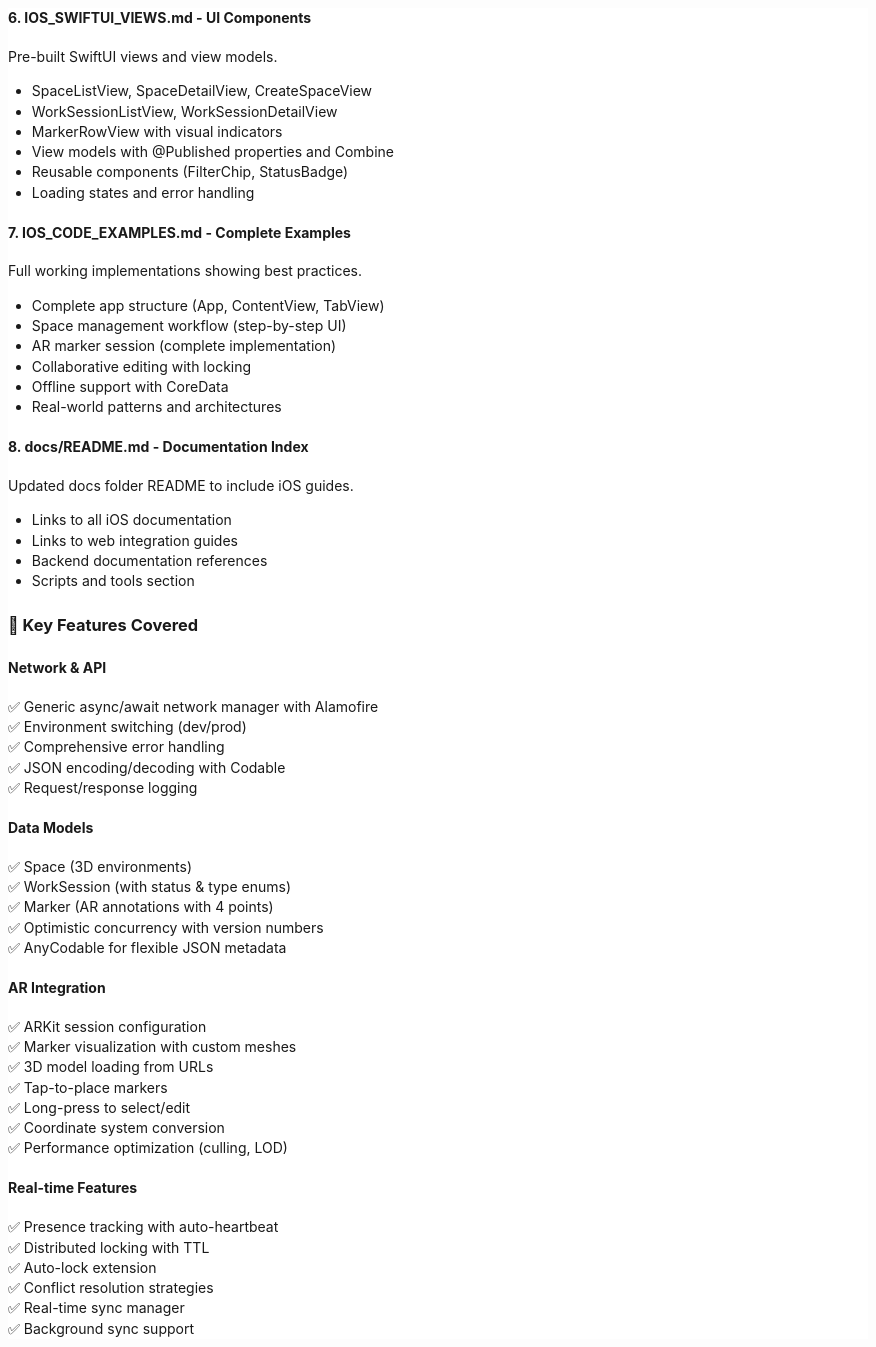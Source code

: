 #### 6. **IOS_SWIFTUI_VIEWS.md** - UI Components
Pre-built SwiftUI views and view models.
- SpaceListView, SpaceDetailView, CreateSpaceView
- WorkSessionListView, WorkSessionDetailView
- MarkerRowView with visual indicators
- View models with @Published properties and Combine
- Reusable components (FilterChip, StatusBadge)
- Loading states and error handling

#### 7. **IOS_CODE_EXAMPLES.md** - Complete Examples
Full working implementations showing best practices.
- Complete app structure (App, ContentView, TabView)
- Space management workflow (step-by-step UI)
- AR marker session (complete implementation)
- Collaborative editing with locking
- Offline support with CoreData
- Real-world patterns and architectures

#### 8. **docs/README.md** - Documentation Index
Updated docs folder README to include iOS guides.
- Links to all iOS documentation
- Links to web integration guides
- Backend documentation references
- Scripts and tools section

### 🎯 Key Features Covered

#### Network & API
✅ Generic async/await network manager with Alamofire  
✅ Environment switching (dev/prod)  
✅ Comprehensive error handling  
✅ JSON encoding/decoding with Codable  
✅ Request/response logging  

#### Data Models
✅ Space (3D environments)  
✅ WorkSession (with status & type enums)  
✅ Marker (AR annotations with 4 points)  
✅ Optimistic concurrency with version numbers  
✅ AnyCodable for flexible JSON metadata  

#### AR Integration
✅ ARKit session configuration  
✅ Marker visualization with custom meshes  
✅ 3D model loading from URLs  
✅ Tap-to-place markers  
✅ Long-press to select/edit  
✅ Coordinate system conversion  
✅ Performance optimization (culling, LOD)  

#### Real-time Features
✅ Presence tracking with auto-heartbeat  
✅ Distributed locking with TTL  
✅ Auto-lock extension  
✅ Conflict resolution strategies  
✅ Real-time sync manager  
✅ Background sync support  
